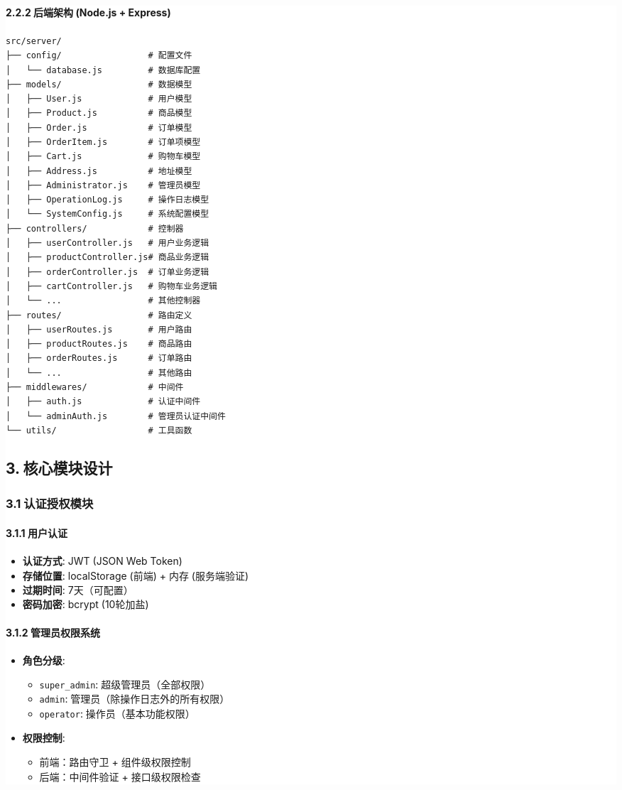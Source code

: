 #### 2.2.2 后端架构 (Node.js + Express)

```
src/server/
├── config/                 # 配置文件
│   └── database.js         # 数据库配置
├── models/                 # 数据模型
│   ├── User.js             # 用户模型
│   ├── Product.js          # 商品模型
│   ├── Order.js            # 订单模型
│   ├── OrderItem.js        # 订单项模型
│   ├── Cart.js             # 购物车模型
│   ├── Address.js          # 地址模型
│   ├── Administrator.js    # 管理员模型
│   ├── OperationLog.js     # 操作日志模型
│   └── SystemConfig.js     # 系统配置模型
├── controllers/            # 控制器
│   ├── userController.js   # 用户业务逻辑
│   ├── productController.js# 商品业务逻辑
│   ├── orderController.js  # 订单业务逻辑
│   ├── cartController.js   # 购物车业务逻辑
│   └── ...                 # 其他控制器
├── routes/                 # 路由定义
│   ├── userRoutes.js       # 用户路由
│   ├── productRoutes.js    # 商品路由
│   ├── orderRoutes.js      # 订单路由
│   └── ...                 # 其他路由
├── middlewares/            # 中间件
│   ├── auth.js             # 认证中间件
│   └── adminAuth.js        # 管理员认证中间件
└── utils/                  # 工具函数
```

## 3. 核心模块设计

### 3.1 认证授权模块

#### 3.1.1 用户认证
- **认证方式**: JWT (JSON Web Token)
- **存储位置**: localStorage (前端) + 内存 (服务端验证)
- **过期时间**: 7天（可配置）
- **密码加密**: bcrypt (10轮加盐)

#### 3.1.2 管理员权限系统
- **角色分级**:
  - `super_admin`: 超级管理员（全部权限）
  - `admin`: 管理员（除操作日志外的所有权限）
  - `operator`: 操作员（基本功能权限）

- **权限控制**:
  - 前端：路由守卫 + 组件级权限控制
  - 后端：中间件验证 + 接口级权限检查

